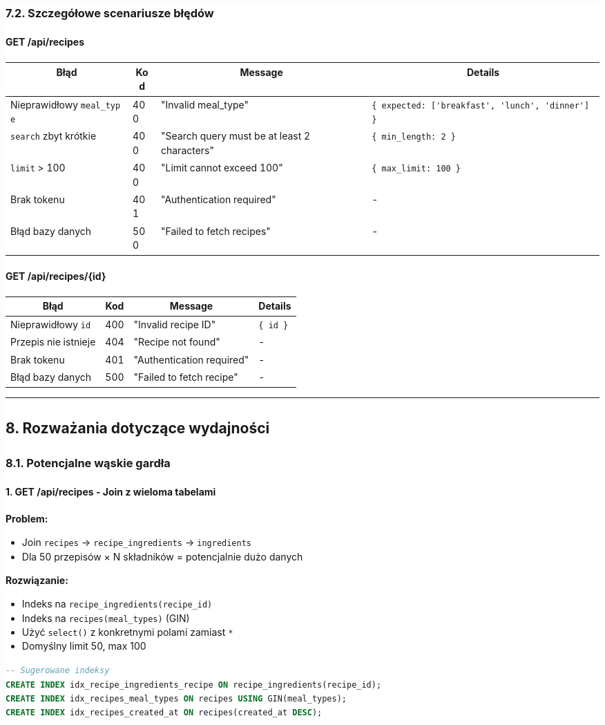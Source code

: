### 7.2. Szczegółowe scenariusze błędów

#### GET /api/recipes

| Błąd                      | Kod | Message                                      | Details                                          |
| ------------------------- | --- | -------------------------------------------- | ------------------------------------------------ |
| Nieprawidłowy `meal_type` | 400 | "Invalid meal_type"                          | `{ expected: ['breakfast', 'lunch', 'dinner'] }` |
| `search` zbyt krótkie     | 400 | "Search query must be at least 2 characters" | `{ min_length: 2 }`                              |
| `limit` > 100             | 400 | "Limit cannot exceed 100"                    | `{ max_limit: 100 }`                             |
| Brak tokenu               | 401 | "Authentication required"                    | -                                                |
| Błąd bazy danych          | 500 | "Failed to fetch recipes"                    | -                                                |

#### GET /api/recipes/{id}

| Błąd                 | Kod | Message                   | Details  |
| -------------------- | --- | ------------------------- | -------- |
| Nieprawidłowy `id`   | 400 | "Invalid recipe ID"       | `{ id }` |
| Przepis nie istnieje | 404 | "Recipe not found"        | -        |
| Brak tokenu          | 401 | "Authentication required" | -        |
| Błąd bazy danych     | 500 | "Failed to fetch recipe"  | -        |

---

## 8. Rozważania dotyczące wydajności

### 8.1. Potencjalne wąskie gardła

#### 1. GET /api/recipes - Join z wieloma tabelami

**Problem:**

- Join `recipes` → `recipe_ingredients` → `ingredients`
- Dla 50 przepisów × N składników = potencjalnie dużo danych

**Rozwiązanie:**

- Indeks na `recipe_ingredients(recipe_id)`
- Indeks na `recipes(meal_types)` (GIN)
- Użyć `select()` z konkretnymi polami zamiast `*`
- Domyślny limit 50, max 100

```sql
-- Sugerowane indeksy
CREATE INDEX idx_recipe_ingredients_recipe ON recipe_ingredients(recipe_id);
CREATE INDEX idx_recipes_meal_types ON recipes USING GIN(meal_types);
CREATE INDEX idx_recipes_created_at ON recipes(created_at DESC);
```
